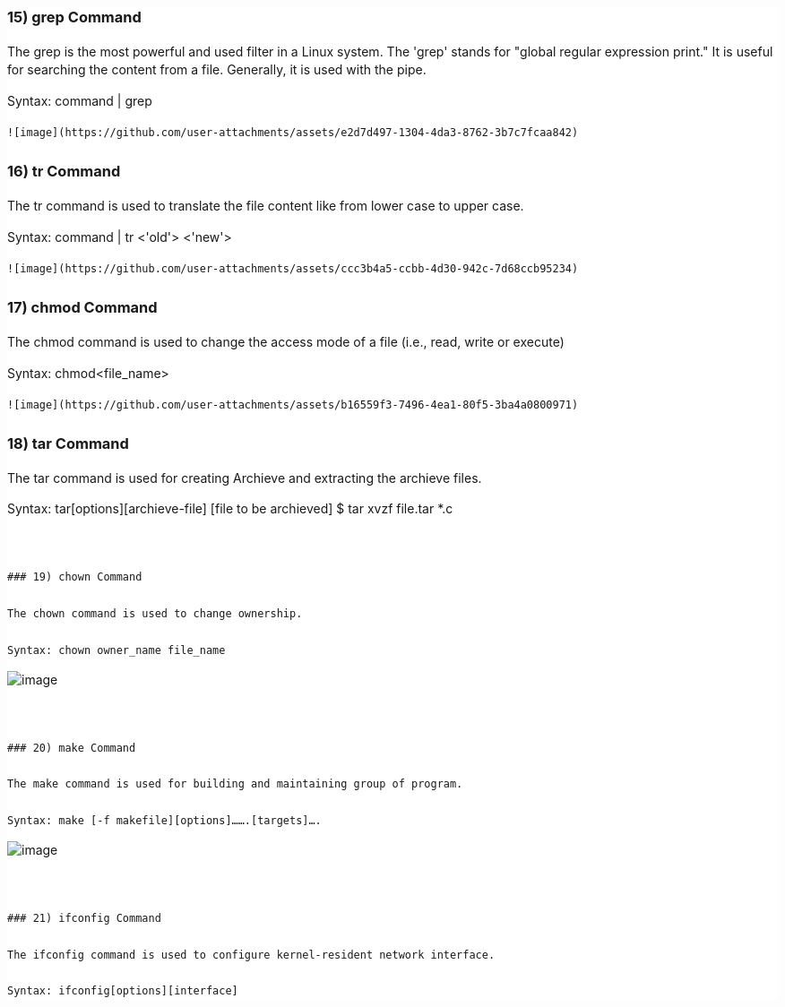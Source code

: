 

### 15)	grep Command

The grep is the most powerful and used filter in a Linux system. The 'grep' stands for "global regular expression print." It is useful for searching the content from a file. Generally, it is used with the pipe.

Syntax: command | grep <search word>
```
![image](https://github.com/user-attachments/assets/e2d7d497-1304-4da3-8762-3b7c7fcaa842)
```



### 16)	tr Command

The tr command is used to translate the file content like from lower case to upper case.

Syntax: command | tr <'old'> <'new'>
```
![image](https://github.com/user-attachments/assets/ccc3b4a5-ccbb-4d30-942c-7d68ccb95234)
```



### 17)	chmod Command

The chmod command is used to change the access mode of a file (i.e., read, write or execute)

Syntax: chmod<options><permissions><file_name>
```
![image](https://github.com/user-attachments/assets/b16559f3-7496-4ea1-80f5-3ba4a0800971)
```

### 18)	tar Command

The tar command is used for creating Archieve and extracting the archieve files.

Syntax: tar[options][archieve-file] [file to be archieved]
$ tar xvzf file.tar *.c
```

 
### 19)	chown Command

The chown command is used to change ownership.

Syntax: chown owner_name file_name
```
![image](https://github.com/user-attachments/assets/d88b9618-4edb-4d1e-9214-a2be8c4eae3a)
```


### 20)	make Command

The make command is used for building and maintaining group of program.

Syntax: make [-f makefile][options]…….[targets]….
```
![image](https://github.com/user-attachments/assets/e7191b17-98d0-417e-a256-2cef90960add)
```


### 21)	ifconfig Command

The ifconfig command is used to configure kernel-resident network interface.

Syntax: ifconfig[options][interface]
```
